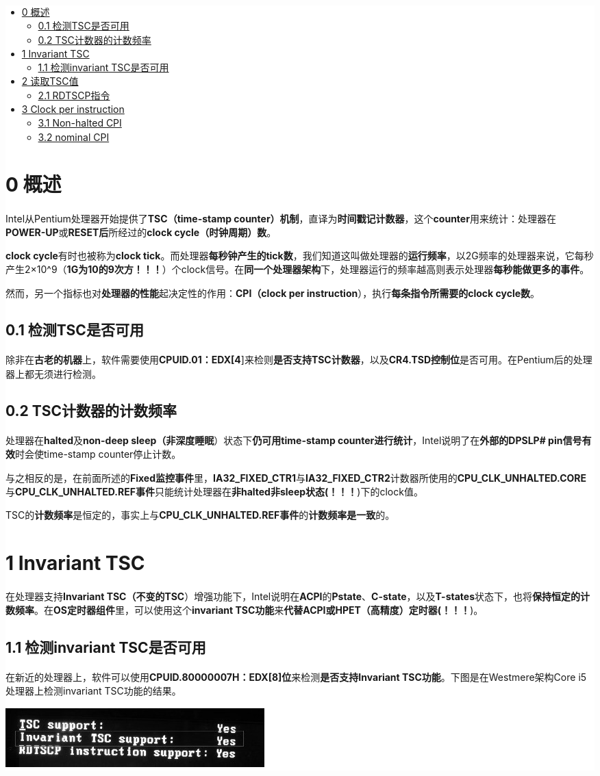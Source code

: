 




* [0 概述](#0-概述)
	* [0.1 检测TSC是否可用](#01-检测tsc是否可用)
	* [0.2 TSC计数器的计数频率](#02-tsc计数器的计数频率)
* [1 Invariant TSC](#1-invariant-tsc)
	* [1.1 检测invariant TSC是否可用](#11-检测invariant-tsc是否可用)
* [2 读取TSC值](#2-读取tsc值)
	* [2.1 RDTSCP指令](#21-rdtscp指令)
* [3 Clock per instruction](#3-clock-per-instruction)
	* [3.1 Non\-halted CPI](#31-non-halted-cpi)
	* [3.2 nominal CPI](#32-nominal-cpi)



# 0 概述

Intel从Pentium处理器开始提供了**TSC（time\-stamp counter）机制**，直译为**时间戳记计数器**，这个**counter**用来统计：处理器在**POWER\-UP**或**RESET后**所经过的**clock cycle（时钟周期）数**。

**clock cycle**有时也被称为**clock tick**。而处理器**每秒钟产生的tick数**，我们知道这叫做处理器的**运行频率**，以2G频率的处理器来说，它每秒产生2×10\^9（**1G为10的9次方！！！**）个clock信号。在**同一个处理器架构**下，处理器运行的频率越高则表示处理器**每秒能做更多的事件**。

然而，另一个指标也对**处理器的性能**起决定性的作用：**CPI（clock per instruction**），执行**每条指令所需要的clock cycle数**。

## 0.1 检测TSC是否可用

除非在**古老的机器**上，软件需要使用**CPUID.01：EDX[4**]来检则**是否支持TSC计数器**，以及**CR4.TSD控制位**是否可用。在Pentium后的处理器上都无须进行检测。

## 0.2 TSC计数器的计数频率

处理器在**halted**及**non\-deep sleep（非深度睡眠**）状态下**仍可用time\-stamp counter进行统计**，Intel说明了在**外部的DPSLP\# pin信号有效**时会使time\-stamp counter停止计数。

与之相反的是，在前面所述的**Fixed监控事件**里，**IA32\_FIXED\_CTR1**与**IA32\_FIXED\_CTR2**计数器所使用的**CPU\_CLK\_UNHALTED.CORE**与**CPU\_CLK\_UNHALTED.REF事件**只能统计处理器在**非halted非sleep状态(！！！**)下的clock值。

TSC的**计数频率**是恒定的，事实上与**CPU\_CLK\_UNHALTED.REF事件**的**计数频率是一致**的。

# 1 Invariant TSC

在处理器支持**Invariant TSC（不变的TSC**）增强功能下，Intel说明在**ACPI**的**Pstate**、**C\-state**，以及**T\-states**状态下，也将**保持恒定的计数频率**。在**OS定时器组件**里，可以使用这个**invariant TSC功能**来**代替ACPI或HPET（高精度）定时器(！！！**)。

## 1.1 检测invariant TSC是否可用

在新近的处理器上，软件可以使用**CPUID.80000007H：EDX[8]位**来检测**是否支持Invariant TSC功能**。下图是在Westmere架构Core i5处理器上检测invariant TSC功能的结果。

![config](./images/46.jpg)
